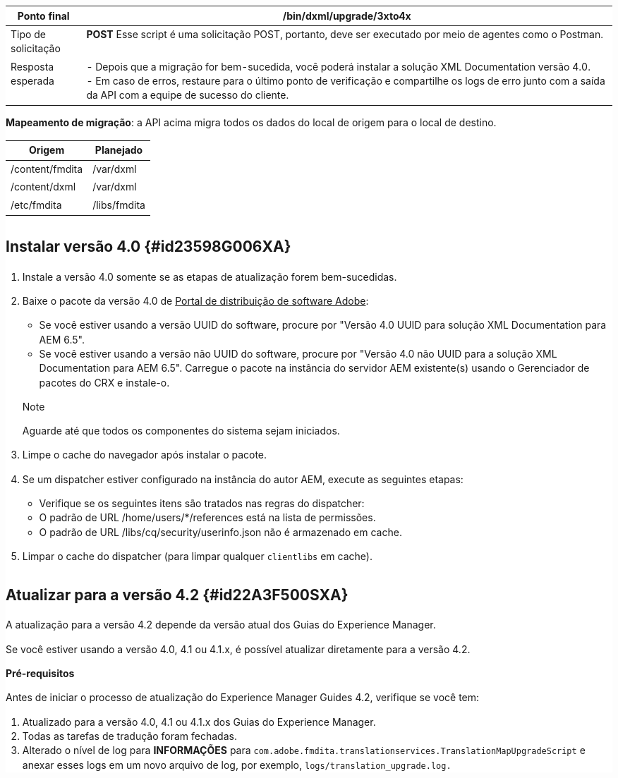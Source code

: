 | Ponto final | /bin/dxml/upgrade/3xto4x |
| --- | --- |
| Tipo de solicitação | **POST** Esse script é uma solicitação POST, portanto, deve ser executado por meio de agentes como o Postman. |
| Resposta esperada | - Depois que a migração for bem-sucedida, você poderá instalar a solução XML Documentation versão 4.0.<br>- Em caso de erros, restaure para o último ponto de verificação e compartilhe os logs de erro junto com a saída da API com a equipe de sucesso do cliente. |

**Mapeamento de migração**: a API acima migra todos os dados do local de origem para o local de destino.

| Origem | Planejado |
|------|------|
| /content/fmdita | /var/dxml |
| /content/dxml | /var/dxml |
| /etc/fmdita | /libs/fmdita |

## Instalar versão 4.0 {#id23598G006XA}

1. Instale a versão 4.0 somente se as etapas de atualização forem bem-sucedidas.
1. Baixe o pacote da versão 4.0 de [Portal de distribuição de software Adobe](https://experience.adobe.com/#/downloads/content/software-distribution/br/aem.html):

   - Se você estiver usando a versão UUID do software, procure por &quot;Versão 4.0 UUID para solução XML Documentation para AEM 6.5&quot;.
   - Se você estiver usando a versão não UUID do software, procure por &quot;Versão 4.0 não UUID para a solução XML Documentation para AEM 6.5&quot;.
Carregue o pacote na instância do servidor AEM existente\(s\) usando o Gerenciador de pacotes do CRX e instale-o.

   >[!NOTE]
   >
   > Aguarde até que todos os componentes do sistema sejam iniciados.

1. Limpe o cache do navegador após instalar o pacote.
1. Se um dispatcher estiver configurado na instância do autor AEM, execute as seguintes etapas:
   - Verifique se os seguintes itens são tratados nas regras do dispatcher:
   - O padrão de URL /home/users/\*/references está na lista de permissões.
   - O padrão de URL /libs/cq/security/userinfo.json não é armazenado em cache.
1. Limpar o cache do dispatcher \(para limpar qualquer `clientlibs` em cache\).

## Atualizar para a versão 4.2 {#id22A3F500SXA}

A atualização para a versão 4.2 depende da versão atual dos Guias do Experience Manager.

Se você estiver usando a versão 4.0, 4.1 ou 4.1.x, é possível atualizar diretamente para a versão 4.2.

****Pré-requisitos****

Antes de iniciar o processo de atualização do Experience Manager Guides 4.2, verifique se você tem:

1. Atualizado para a versão 4.0, 4.1 ou 4.1.x dos Guias do Experience Manager.
1. Todas as tarefas de tradução foram fechadas.
1. Alterado o nível de log para **INFORMAÇÕES** para `com.adobe.fmdita.translationservices.TranslationMapUpgradeScript` e anexar esses logs em um novo arquivo de log, por exemplo, `logs/translation_upgrade.log.`

